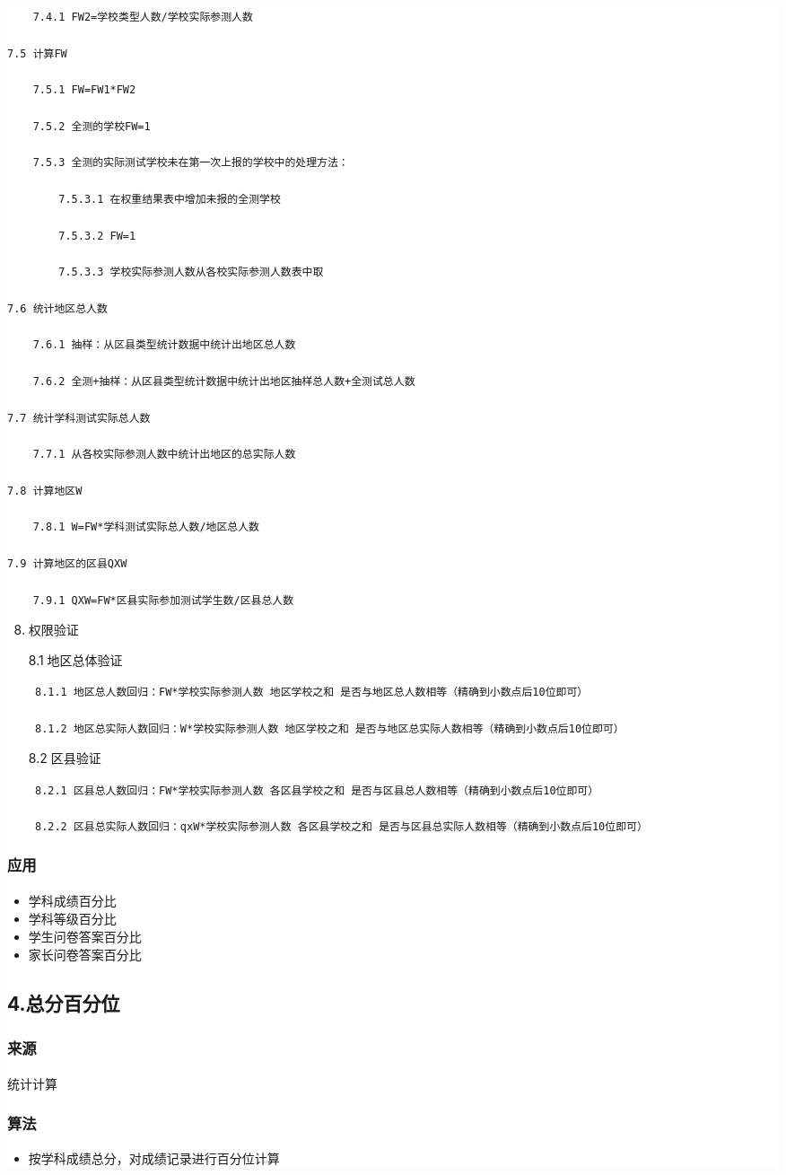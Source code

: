 		7.4.1 FW2=学校类型人数/学校实际参测人数

	7.5 计算FW

		7.5.1 FW=FW1*FW2

		7.5.2 全测的学校FW=1

		7.5.3 全测的实际测试学校未在第一次上报的学校中的处理方法：

			7.5.3.1 在权重结果表中增加未报的全测学校

			7.5.3.2 FW=1

			7.5.3.3 学校实际参测人数从各校实际参测人数表中取

	7.6 统计地区总人数

		7.6.1 抽样：从区县类型统计数据中统计出地区总人数

		7.6.2 全测+抽样：从区县类型统计数据中统计出地区抽样总人数+全测试总人数

	7.7 统计学科测试实际总人数

		7.7.1 从各校实际参测人数中统计出地区的总实际人数

	7.8 计算地区W

		7.8.1 W=FW*学科测试实际总人数/地区总人数

	7.9 计算地区的区县QXW

		7.9.1 QXW=FW*区县实际参加测试学生数/区县总人数

8. 权限验证

	8.1 地区总体验证

		8.1.1 地区总人数回归：FW*学校实际参测人数 地区学校之和 是否与地区总人数相等（精确到小数点后10位即可）

		8.1.2 地区总实际人数回归：W*学校实际参测人数 地区学校之和 是否与地区总实际人数相等（精确到小数点后10位即可）

	8.2 区县验证

		8.2.1 区县总人数回归：FW*学校实际参测人数 各区县学校之和 是否与区县总人数相等（精确到小数点后10位即可）

		8.2.2 区县总实际人数回归：qxW*学校实际参测人数 各区县学校之和 是否与区县总实际人数相等（精确到小数点后10位即可）

### 应用
- 学科成绩百分比
- 学科等级百分比
- 学生问卷答案百分比
- 家长问卷答案百分比


## 4.总分百分位

### 来源
统计计算

### 算法
- 按学科成绩总分，对成绩记录进行百分位计算
